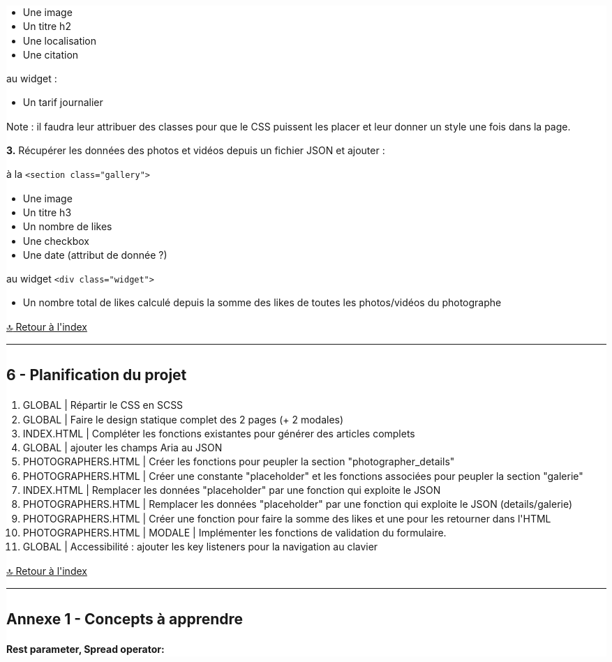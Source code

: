 - Une image
- Un titre h2
- Une localisation
- Une citation

au widget :

- Un tarif journalier

Note : il faudra leur attribuer des classes pour que le CSS puissent les placer et leur donner un style une fois dans la page.

**3.** Récupérer les données des photos et vidéos depuis un fichier JSON et ajouter :

à la `<section class="gallery">`

- Une image
- Un titre h3
- Un nombre de likes
- Une checkbox
- Une date (attribut de donnée ?)

au widget `<div class="widget">`

- Un nombre total de likes calculé depuis la somme des likes de toutes les photos/vidéos du photographe

[:top: Retour à l'index](#index)

___

## <a id="6">6 - Planification du projet</a>

1. GLOBAL | Répartir le CSS en SCSS
2. GLOBAL | Faire le design statique complet des 2 pages (+ 2 modales)
3. INDEX.HTML | Compléter les fonctions existantes pour générer des articles complets
4. GLOBAL | ajouter les champs Aria au JSON
5. PHOTOGRAPHERS.HTML | Créer les fonctions pour peupler la section "photographer_details"
6. PHOTOGRAPHERS.HTML | Créer une constante "placeholder" et les fonctions associées pour peupler la section "galerie"
7. INDEX.HTML | Remplacer les données "placeholder" par une fonction qui exploite le JSON
8. PHOTOGRAPHERS.HTML | Remplacer les données "placeholder" par une fonction qui exploite le JSON (details/galerie)
9. PHOTOGRAPHERS.HTML | Créer une fonction pour faire la somme des likes et une pour les retourner dans l'HTML
10. PHOTOGRAPHERS.HTML | MODALE | Implémenter les fonctions de validation du formulaire.
11. GLOBAL | Accessibilité : ajouter les key listeners pour la navigation au clavier

[:top: Retour à l'index](#index)

___

## <a id="Annexe1">Annexe 1 - Concepts à apprendre</a>

**Rest parameter, Spread operator:**
